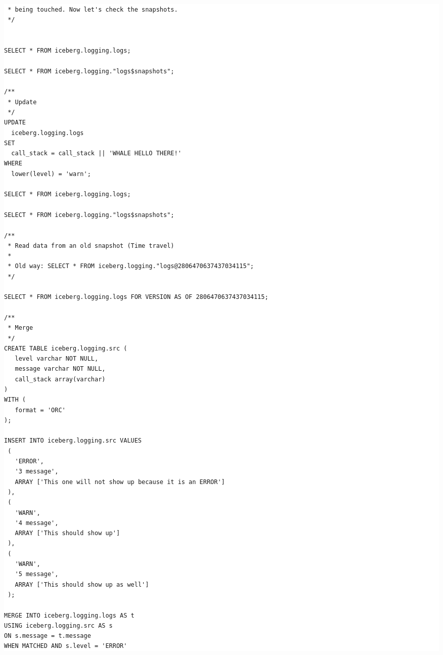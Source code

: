 ```
 * being touched. Now let's check the snapshots.
 */

 
SELECT * FROM iceberg.logging.logs;

SELECT * FROM iceberg.logging."logs$snapshots";

/**
 * Update
 */
UPDATE
  iceberg.logging.logs
SET
  call_stack = call_stack || 'WHALE HELLO THERE!'
WHERE
  lower(level) = 'warn';

SELECT * FROM iceberg.logging.logs;

SELECT * FROM iceberg.logging."logs$snapshots";

/**
 * Read data from an old snapshot (Time travel)
 *
 * Old way: SELECT * FROM iceberg.logging."logs@2806470637437034115";
 */

SELECT * FROM iceberg.logging.logs FOR VERSION AS OF 2806470637437034115;

/**
 * Merge
 */
CREATE TABLE iceberg.logging.src (
   level varchar NOT NULL,
   message varchar NOT NULL,
   call_stack array(varchar)
)
WITH (
   format = 'ORC'
);

INSERT INTO iceberg.logging.src VALUES 
 (
   'ERROR',
   '3 message', 
   ARRAY ['This one will not show up because it is an ERROR']
 ), 
 (
   'WARN', 
   '4 message', 
   ARRAY ['This should show up']
 ), 
 (
   'WARN',
   '5 message', 
   ARRAY ['This should show up as well']
 );

MERGE INTO iceberg.logging.logs AS t
USING iceberg.logging.src AS s
ON s.message = t.message
WHEN MATCHED AND s.level = 'ERROR'
```